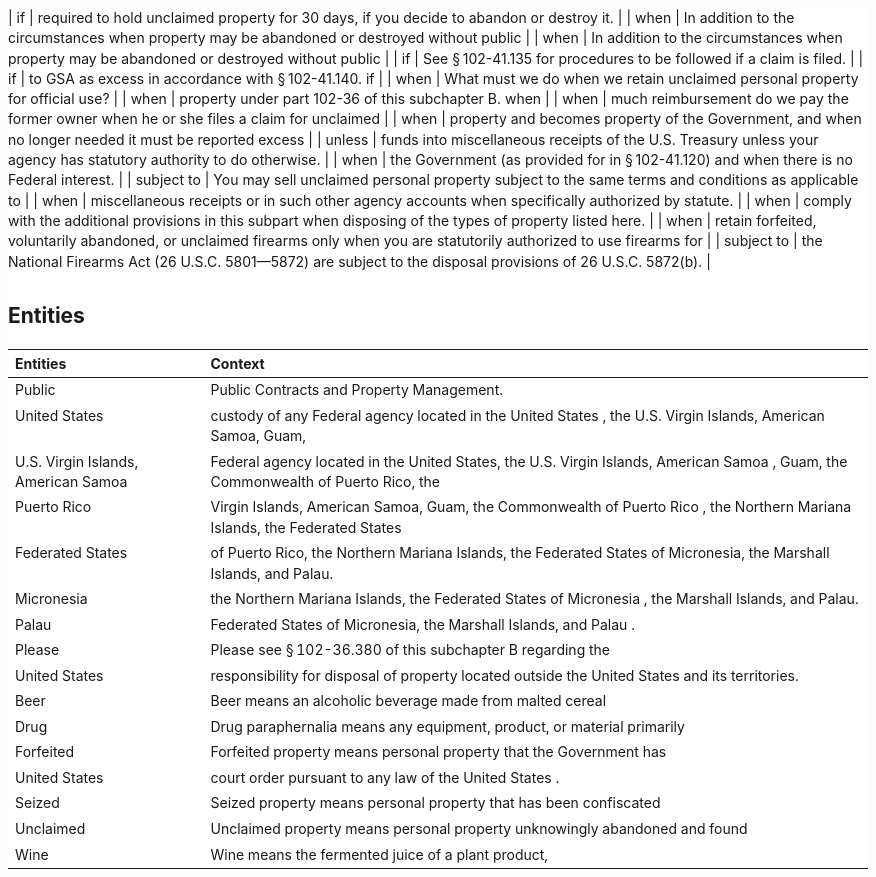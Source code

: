 | if          | required to hold unclaimed property for 30 days, if  you decide to abandon or destroy it.                                       |
| when        | In addition to the circumstances  when property may be abandoned or destroyed without public                                    |
| when        | In addition to the circumstances  when property may be abandoned or destroyed without public                                    |
| if          | See &#167;&#8201;102-41.135 for procedures to be followed  if  a claim is filed.                                                |
| if          | to GSA as excess in accordance with &#167;&#8201;102-41.140. if                                                                 |
| when        | What must we do  when  we retain unclaimed personal property for official use?                                                  |
| when        | property under part 102-36 of this subchapter B. when                                                                           |
| when        | much reimbursement do we pay the former owner when he or she files a claim for unclaimed                                        |
| when        | property and becomes property of the Government, and when no longer needed it must be reported excess                           |
| unless      | funds into miscellaneous receipts of the U.S. Treasury unless  your agency has statutory authority to do otherwise.             |
| when        | the Government (as provided for in &#167;&#8201;102-41.120) and when  there is no Federal interest.                             |
| subject to  | You may sell unclaimed personal property  subject to the same terms and conditions as applicable to                             |
| when        | miscellaneous receipts or in such other agency accounts when  specifically authorized by statute.                               |
| when        | comply with the additional provisions in this subpart when  disposing of the types of property listed here.                     |
| when        | retain forfeited, voluntarily abandoned, or unclaimed firearms only when you are statutorily authorized to use firearms for     |
| subject to  | the National Firearms Act (26 U.S.C. 5801&#8212;5872) are subject to  the disposal provisions of 26 U.S.C. 5872(b).             |


## Entities

| Entities                            | Context                                                                                                                                                       |
|:------------------------------------|:--------------------------------------------------------------------------------------------------------------------------------------------------------------|
| Public                              | Public  Contracts and Property Management.                                                                                                                    |
| United States                       | custody of any Federal agency located in the United States , the U.S. Virgin Islands, American Samoa, Guam,                                                   |
| U.S. Virgin Islands, American Samoa | Federal agency located in the United States, the U.S. Virgin Islands, American Samoa , Guam, the Commonwealth of Puerto Rico, the                             |
| Puerto Rico                         | Virgin Islands, American Samoa, Guam, the Commonwealth of Puerto Rico , the Northern Mariana Islands, the Federated States                                    |
| Federated States                    | of Puerto Rico, the Northern Mariana Islands, the Federated States  of Micronesia, the Marshall Islands, and Palau.                                           |
| Micronesia                          | the Northern Mariana Islands, the Federated States of Micronesia , the Marshall Islands, and Palau.                                                           |
| Palau                               | Federated States of Micronesia, the Marshall Islands, and Palau .                                                                                             |
| Please                              | Please see &#167;&#8201;102-36.380 of this subchapter B regarding the                                                                                         |
| United States                       | responsibility for disposal of property located outside the United States  and its territories.                                                               |
| Beer                                | Beer means an alcoholic beverage made from malted cereal                                                                                                      |
| Drug                                | Drug paraphernalia means any equipment, product, or material primarily                                                                                        |
| Forfeited                           | Forfeited property means personal property that the Government has                                                                                            |
| United States                       | court order pursuant to any law of the United States .                                                                                                        |
| Seized                              | Seized property means personal property that has been confiscated                                                                                             |
| Unclaimed                           | Unclaimed property means personal property unknowingly abandoned and found                                                                                    |
| Wine                                | Wine means the fermented juice of a plant product,                                                                                                            |